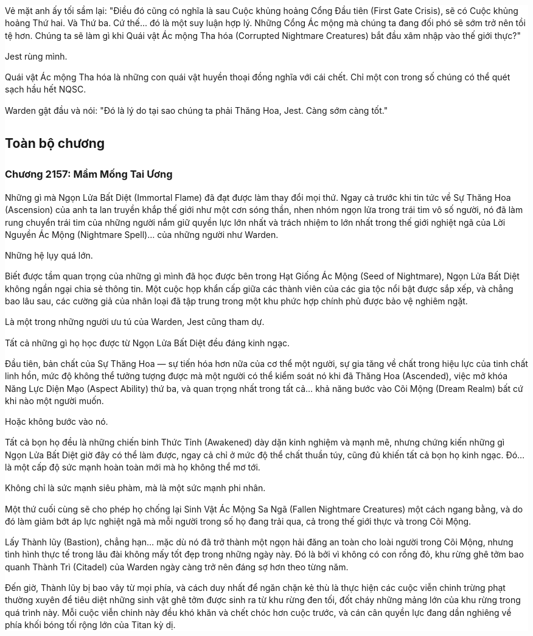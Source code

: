 Vẻ mặt anh ấy tối sầm lại: "Điều đó cũng có nghĩa là sau Cuộc khủng hoảng Cổng Đầu tiên (First Gate Crisis), sẽ có Cuộc khủng hoảng Thứ hai. Và Thứ ba. Cứ thế... đó là một suy luận hợp lý. Những Cổng Ác mộng mà chúng ta đang đối phó sẽ sớm trở nên tồi tệ hơn. Chúng ta sẽ làm gì khi Quái vật Ác mộng Tha hóa (Corrupted Nightmare Creatures) bắt đầu xâm nhập vào thế giới thực?"

Jest rùng mình.

Quái vật Ác mộng Tha hóa là những con quái vật huyền thoại đồng nghĩa với cái chết. Chỉ một con trong số chúng có thể quét sạch hầu hết NQSC.

Warden gật đầu và nói: "Đó là lý do tại sao chúng ta phải Thăng Hoa, Jest. Càng sớm càng tốt."

## Toàn bộ chương

### Chương 2157: Mầm Mống Tai Ương

Những gì mà Ngọn Lửa Bất Diệt (Immortal Flame) đã đạt được làm thay đổi mọi thứ. Ngay cả trước khi tin tức về Sự Thăng Hoa (Ascension) của anh ta lan truyền khắp thế giới như một cơn sóng thần, nhen nhóm ngọn lửa trong trái tim vô số người, nó đã làm rung chuyển trái tim của những người nắm giữ quyền lực lớn nhất và trách nhiệm to lớn nhất trong thế giới nghiệt ngã của Lời Nguyền Ác Mộng (Nightmare Spell)… của những người như Warden.

Những hệ lụy quá lớn.

Biết được tầm quan trọng của những gì mình đã học được bên trong Hạt Giống Ác Mộng (Seed of Nightmare), Ngọn Lửa Bất Diệt không ngần ngại chia sẻ thông tin. Một cuộc họp khẩn cấp giữa các thành viên của các gia tộc nổi bật được sắp xếp, và chẳng bao lâu sau, các cường giả của nhân loại đã tập trung trong một khu phức hợp chính phủ được bảo vệ nghiêm ngặt.

Là một trong những người ưu tú của Warden, Jest cũng tham dự.

Tất cả những gì họ học được từ Ngọn Lửa Bất Diệt đều đáng kinh ngạc.

Đầu tiên, bản chất của Sự Thăng Hoa — sự tiến hóa hơn nữa của cơ thể một người, sự gia tăng về chất trong hiệu lực của tinh chất linh hồn, mức độ không thể tưởng tượng được mà một người có thể kiểm soát nó khi đã Thăng Hoa (Ascended), việc mở khóa Năng Lực Diện Mạo (Aspect Ability) thứ ba, và quan trọng nhất trong tất cả… khả năng bước vào Cõi Mộng (Dream Realm) bất cứ khi nào một người muốn.

Hoặc không bước vào nó.

Tất cả bọn họ đều là những chiến binh Thức Tỉnh (Awakened) dày dặn kinh nghiệm và mạnh mẽ, nhưng chứng kiến những gì Ngọn Lửa Bất Diệt giờ đây có thể làm được, ngay cả chỉ ở mức độ thể chất thuần túy, cũng đủ khiến tất cả bọn họ kinh ngạc. Đó… là một cấp độ sức mạnh hoàn toàn mới mà họ không thể mơ tới.

Không chỉ là sức mạnh siêu phàm, mà là một sức mạnh phi nhân.

Một thứ cuối cùng sẽ cho phép họ chống lại Sinh Vật Ác Mộng Sa Ngã (Fallen Nightmare Creatures) một cách ngang bằng, và do đó làm giảm bớt áp lực nghiệt ngã mà mỗi người trong số họ đang trải qua, cả trong thế giới thực và trong Cõi Mộng.

Lấy Thành lũy (Bastion), chẳng hạn… mặc dù nó đã trở thành một ngọn hải đăng an toàn cho loài người trong Cõi Mộng, nhưng tình hình thực tế trong lâu đài không mấy tốt đẹp trong những ngày này. Đó là bởi vì không có con rồng đỏ, khu rừng ghê tởm bao quanh Thành Trì (Citadel) của Warden ngày càng trở nên đáng sợ hơn theo từng năm.

Đến giờ, Thành lũy bị bao vây từ mọi phía, và cách duy nhất để ngăn chặn kẻ thù là thực hiện các cuộc viễn chinh trừng phạt thường xuyên để tiêu diệt những sinh vật ghê tởm được sinh ra từ khu rừng đen tối, đốt cháy những mảng lớn của khu rừng trong quá trình này. Mỗi cuộc viễn chinh này đều khó khăn và chết chóc hơn cuộc trước, và cán cân quyền lực đang dần nghiêng về phía khối bóng tối rộng lớn của Titan kỳ dị.
